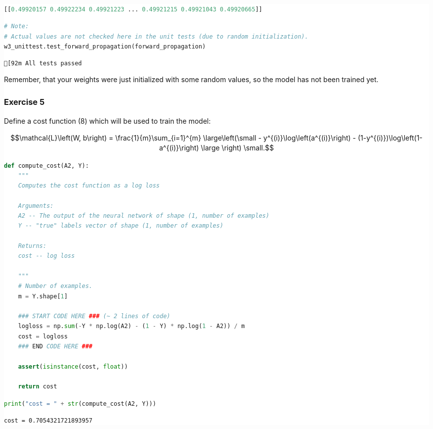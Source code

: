 ```Python
[[0.49920157 0.49922234 0.49921223 ... 0.49921215 0.49921043 0.49920665]]
```


```python
# Note: 
# Actual values are not checked here in the unit tests (due to random initialization).
w3_unittest.test_forward_propagation(forward_propagation)
```

    [92m All tests passed


Remember, that your weights were just initialized with some random values, so the model has not been trained yet. 

<a name='ex05'></a>
### Exercise 5

Define a cost function $(8)$ which will be used to train the model:

$$\mathcal{L}\left(W, b\right)  = \frac{1}{m}\sum_{i=1}^{m}  \large\left(\small - y^{(i)}\log\left(a^{(i)}\right) - (1-y^{(i)})\log\left(1- a^{(i)}\right)  \large  \right) \small.$$


```python
def compute_cost(A2, Y):
    """
    Computes the cost function as a log loss
    
    Arguments:
    A2 -- The output of the neural network of shape (1, number of examples)
    Y -- "true" labels vector of shape (1, number of examples)
    
    Returns:
    cost -- log loss
    
    """
    # Number of examples.
    m = Y.shape[1]
    
    ### START CODE HERE ### (~ 2 lines of code)
    logloss = np.sum(-Y * np.log(A2) - (1 - Y) * np.log(1 - A2)) / m
    cost = logloss
    ### END CODE HERE ###

    assert(isinstance(cost, float))
    
    return cost
```


```python
print("cost = " + str(compute_cost(A2, Y)))
```

    cost = 0.7054321721893957
